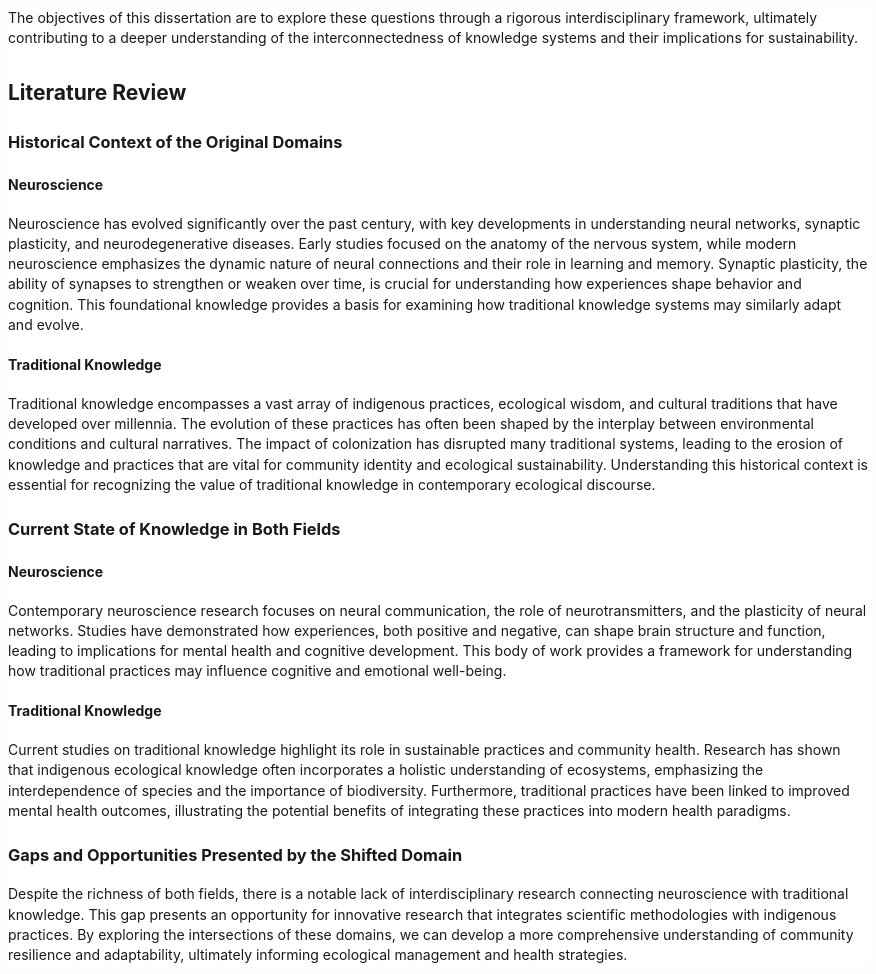 The objectives of this dissertation are to explore these questions through a rigorous interdisciplinary framework, ultimately contributing to a deeper understanding of the interconnectedness of knowledge systems and their implications for sustainability.

## Literature Review

### Historical Context of the Original Domains

#### Neuroscience

Neuroscience has evolved significantly over the past century, with key developments in understanding neural networks, synaptic plasticity, and neurodegenerative diseases. Early studies focused on the anatomy of the nervous system, while modern neuroscience emphasizes the dynamic nature of neural connections and their role in learning and memory. Synaptic plasticity, the ability of synapses to strengthen or weaken over time, is crucial for understanding how experiences shape behavior and cognition. This foundational knowledge provides a basis for examining how traditional knowledge systems may similarly adapt and evolve.

#### Traditional Knowledge

Traditional knowledge encompasses a vast array of indigenous practices, ecological wisdom, and cultural traditions that have developed over millennia. The evolution of these practices has often been shaped by the interplay between environmental conditions and cultural narratives. The impact of colonization has disrupted many traditional systems, leading to the erosion of knowledge and practices that are vital for community identity and ecological sustainability. Understanding this historical context is essential for recognizing the value of traditional knowledge in contemporary ecological discourse.

### Current State of Knowledge in Both Fields

#### Neuroscience

Contemporary neuroscience research focuses on neural communication, the role of neurotransmitters, and the plasticity of neural networks. Studies have demonstrated how experiences, both positive and negative, can shape brain structure and function, leading to implications for mental health and cognitive development. This body of work provides a framework for understanding how traditional practices may influence cognitive and emotional well-being.

#### Traditional Knowledge

Current studies on traditional knowledge highlight its role in sustainable practices and community health. Research has shown that indigenous ecological knowledge often incorporates a holistic understanding of ecosystems, emphasizing the interdependence of species and the importance of biodiversity. Furthermore, traditional practices have been linked to improved mental health outcomes, illustrating the potential benefits of integrating these practices into modern health paradigms.

### Gaps and Opportunities Presented by the Shifted Domain

Despite the richness of both fields, there is a notable lack of interdisciplinary research connecting neuroscience with traditional knowledge. This gap presents an opportunity for innovative research that integrates scientific methodologies with indigenous practices. By exploring the intersections of these domains, we can develop a more comprehensive understanding of community resilience and adaptability, ultimately informing ecological management and health strategies.
